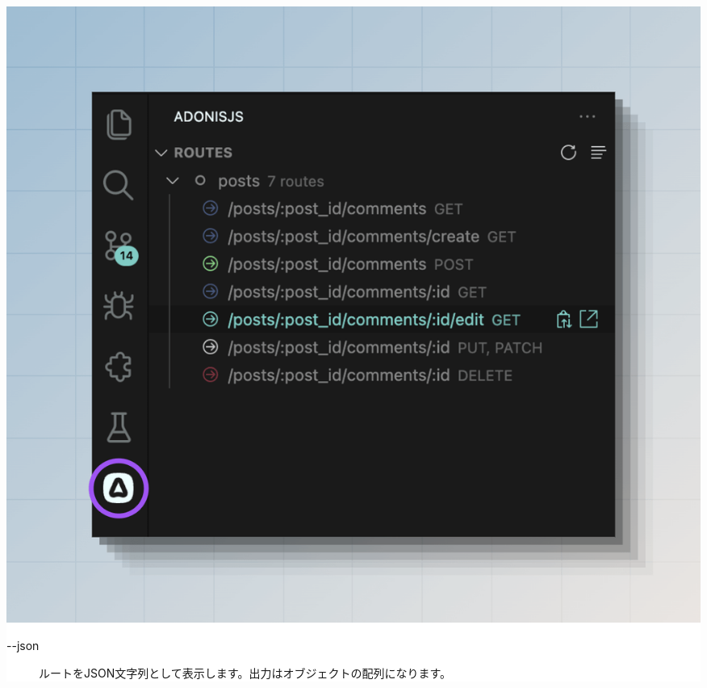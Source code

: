 ![](../basics/vscode_routes_list.png)

<dl>

<dt>

--json

</dt>

<dd>

ルートをJSON文字列として表示します。出力はオブジェクトの配列になります。

</dd>
